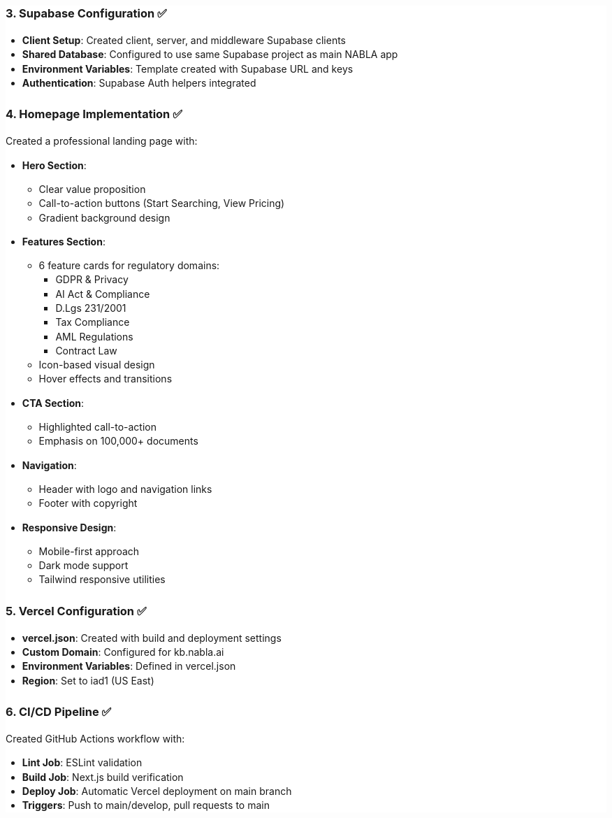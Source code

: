 ### 3. Supabase Configuration ✅

- **Client Setup**: Created client, server, and middleware Supabase clients
- **Shared Database**: Configured to use same Supabase project as main NABLA app
- **Environment Variables**: Template created with Supabase URL and keys
- **Authentication**: Supabase Auth helpers integrated

### 4. Homepage Implementation ✅

Created a professional landing page with:

- **Hero Section**: 
  - Clear value proposition
  - Call-to-action buttons (Start Searching, View Pricing)
  - Gradient background design

- **Features Section**:
  - 6 feature cards for regulatory domains:
    - GDPR & Privacy
    - AI Act & Compliance
    - D.Lgs 231/2001
    - Tax Compliance
    - AML Regulations
    - Contract Law
  - Icon-based visual design
  - Hover effects and transitions

- **CTA Section**:
  - Highlighted call-to-action
  - Emphasis on 100,000+ documents

- **Navigation**:
  - Header with logo and navigation links
  - Footer with copyright

- **Responsive Design**:
  - Mobile-first approach
  - Dark mode support
  - Tailwind responsive utilities

### 5. Vercel Configuration ✅

- **vercel.json**: Created with build and deployment settings
- **Custom Domain**: Configured for kb.nabla.ai
- **Environment Variables**: Defined in vercel.json
- **Region**: Set to iad1 (US East)

### 6. CI/CD Pipeline ✅

Created GitHub Actions workflow with:

- **Lint Job**: ESLint validation
- **Build Job**: Next.js build verification
- **Deploy Job**: Automatic Vercel deployment on main branch
- **Triggers**: Push to main/develop, pull requests to main
